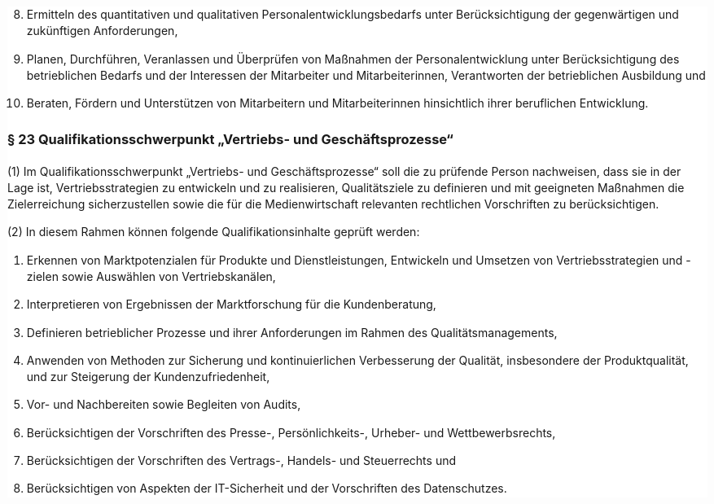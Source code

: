 
8.  Ermitteln des quantitativen und qualitativen
    Personalentwicklungsbedarfs unter Berücksichtigung der gegenwärtigen
    und zukünftigen Anforderungen,


9.  Planen, Durchführen, Veranlassen und Überprüfen von Maßnahmen der
    Personalentwicklung unter Berücksichtigung des betrieblichen Bedarfs
    und der Interessen der Mitarbeiter und Mitarbeiterinnen, Verantworten
    der betrieblichen Ausbildung und


10. Beraten, Fördern und Unterstützen von Mitarbeitern und
    Mitarbeiterinnen hinsichtlich ihrer beruflichen Entwicklung.





### § 23 Qualifikationsschwerpunkt „Vertriebs- und Geschäftsprozesse“

(1) Im Qualifikationsschwerpunkt „Vertriebs- und Geschäftsprozesse“
soll die zu prüfende Person nachweisen, dass sie in der Lage ist,
Vertriebsstrategien zu entwickeln und zu realisieren, Qualitätsziele
zu definieren und mit geeigneten Maßnahmen die Zielerreichung
sicherzustellen sowie die für die Medienwirtschaft relevanten
rechtlichen Vorschriften zu berücksichtigen.

(2) In diesem Rahmen können folgende Qualifikationsinhalte geprüft
werden:

1.  Erkennen von Marktpotenzialen für Produkte und Dienstleistungen,
    Entwickeln und Umsetzen von Vertriebsstrategien und -zielen sowie
    Auswählen von Vertriebskanälen,


2.  Interpretieren von Ergebnissen der Marktforschung für die
    Kundenberatung,


3.  Definieren betrieblicher Prozesse und ihrer Anforderungen im Rahmen
    des Qualitätsmanagements,


4.  Anwenden von Methoden zur Sicherung und kontinuierlichen Verbesserung
    der Qualität, insbesondere der Produktqualität, und zur Steigerung der
    Kundenzufriedenheit,


5.  Vor- und Nachbereiten sowie Begleiten von Audits,


6.  Berücksichtigen der Vorschriften des Presse-, Persönlichkeits-,
    Urheber- und Wettbewerbsrechts,


7.  Berücksichtigen der Vorschriften des Vertrags-, Handels- und
    Steuerrechts und


8.  Berücksichtigen von Aspekten der IT-Sicherheit und der Vorschriften
    des Datenschutzes.
